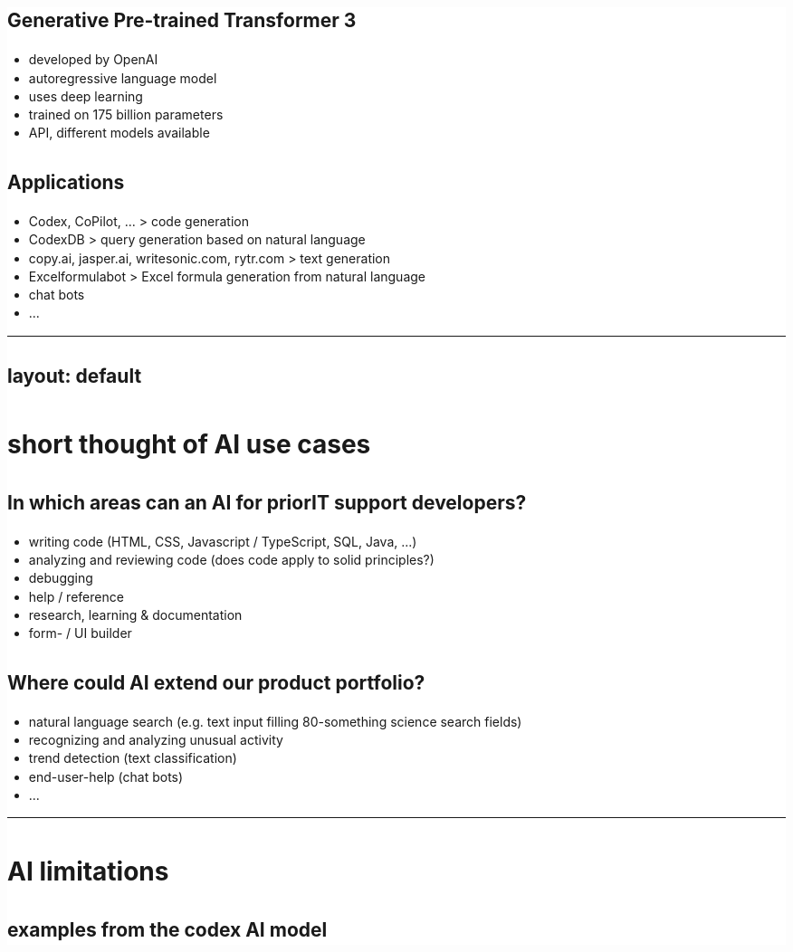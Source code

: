 ## Generative Pre-trained Transformer 3

- developed by OpenAI
- autoregressive language model
- uses deep learning
- trained on 175 billion parameters
- API, different models available

## Applications

- Codex, CoPilot, ... > code generation
- CodexDB > query generation based on natural language
- copy.ai, jasper.ai, writesonic.com, rytr.com > text generation
- Excelformulabot > Excel formula generation from natural language
- chat bots
- ...





---
layout: default
---

# short thought of AI use cases
## In which areas can an AI for priorIT support developers?

- writing code (HTML, CSS, Javascript / TypeScript, SQL, Java, ...)
- analyzing and reviewing code (does code apply to solid principles?)
- debugging
- help / reference
- research, learning & documentation
- form- / UI builder

## Where could AI extend our product portfolio?

- natural language search (e.g. text input filling 80-something science search fields)
- recognizing and analyzing unusual activity
- trend detection (text classification)
- end-user-help (chat bots)
- ...




---

# AI limitations

## examples from the codex AI model

